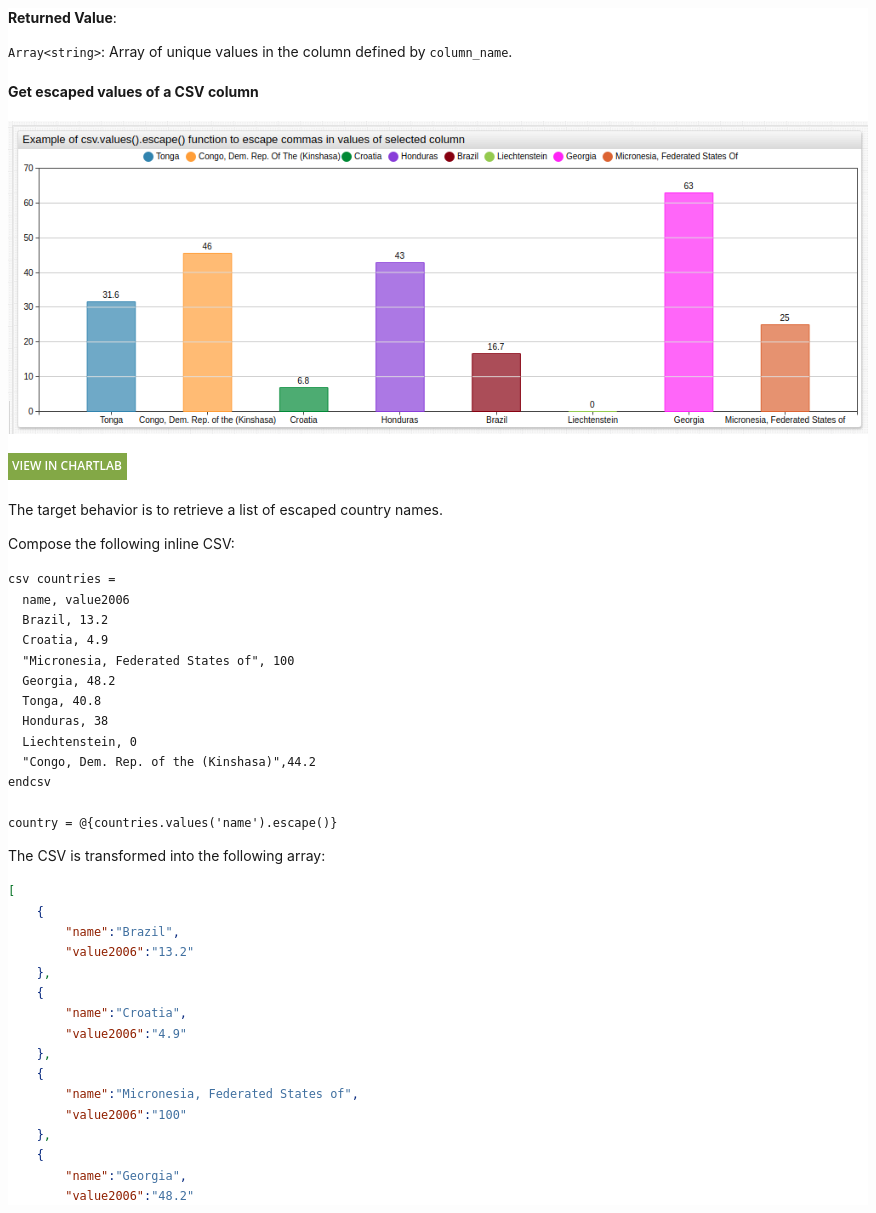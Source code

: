**Returned Value**:

`Array<string>`: Array of unique values in the column defined by `column_name`.

#### Get escaped values of a CSV column

![](./images/escape-csv.values.png)

[![](./images/new-button.png)](https://apps.axibase.com/chartlab/e7ce2234)

The target behavior is to retrieve a list of escaped country names.

Compose the following inline CSV:

```txt
csv countries =
  name, value2006
  Brazil, 13.2
  Croatia, 4.9
  "Micronesia, Federated States of", 100
  Georgia, 48.2
  Tonga, 40.8
  Honduras, 38
  Liechtenstein, 0
  "Congo, Dem. Rep. of the (Kinshasa)",44.2
endcsv

country = @{countries.values('name').escape()}
```

The CSV is transformed into the following array:

```json
[
    {
        "name":"Brazil",
        "value2006":"13.2"
    },
    {
        "name":"Croatia",
        "value2006":"4.9"
    },
    {
        "name":"Micronesia, Federated States of",
        "value2006":"100"
    },
    {
        "name":"Georgia",
        "value2006":"48.2"
```